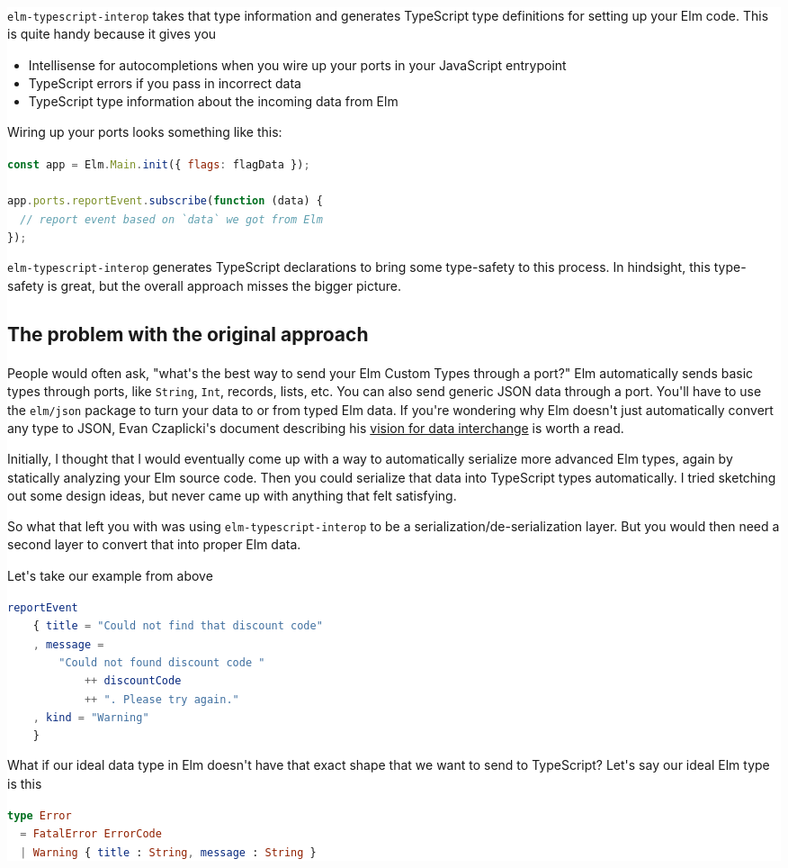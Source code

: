 `elm-typescript-interop` takes that type information and generates TypeScript type definitions for setting up your Elm code. This is quite handy because it gives you

- Intellisense for autocompletions when you wire up your ports in your JavaScript entrypoint
- TypeScript errors if you pass in incorrect data
- TypeScript type information about the incoming data from Elm

Wiring up your ports looks something like this:

```js
const app = Elm.Main.init({ flags: flagData });

app.ports.reportEvent.subscribe(function (data) {
  // report event based on `data` we got from Elm
});
```

`elm-typescript-interop` generates TypeScript declarations to bring some type-safety to this process. In hindsight, this type-safety is great, but the overall approach misses the bigger picture.

## The problem with the original approach

People would often ask, "what's the best way to send your Elm Custom Types through a port?" Elm automatically sends basic types through ports, like `String`, `Int`, records, lists, etc. You can also send generic JSON data through a port. You'll have to use the `elm/json` package to turn your data to or from typed Elm data. If you're wondering why Elm doesn't just automatically convert any type to JSON, Evan Czaplicki's document describing his [vision for data interchange](https://gist.github.com/evancz/1c5f2cf34939336ecb79b97bb89d9da6) is worth a read.

Initially, I thought that I would eventually come up with a way to automatically serialize more advanced Elm types, again by statically analyzing your Elm source code. Then you could serialize that data into TypeScript types automatically. I tried sketching out some design ideas, but never came up with anything that felt satisfying.

So what that left you with was using `elm-typescript-interop` to be a serialization/de-serialization layer. But you would then need a second layer to convert that into proper Elm data.

Let's take our example from above

```elm
reportEvent
    { title = "Could not find that discount code"
    , message =
        "Could not found discount code "
            ++ discountCode
            ++ ". Please try again."
    , kind = "Warning"
    }
```

What if our ideal data type in Elm doesn't have that exact shape that we want to send to TypeScript? Let's say our ideal Elm type is this

```elm
type Error
  = FatalError ErrorCode
  | Warning { title : String, message : String }
```
